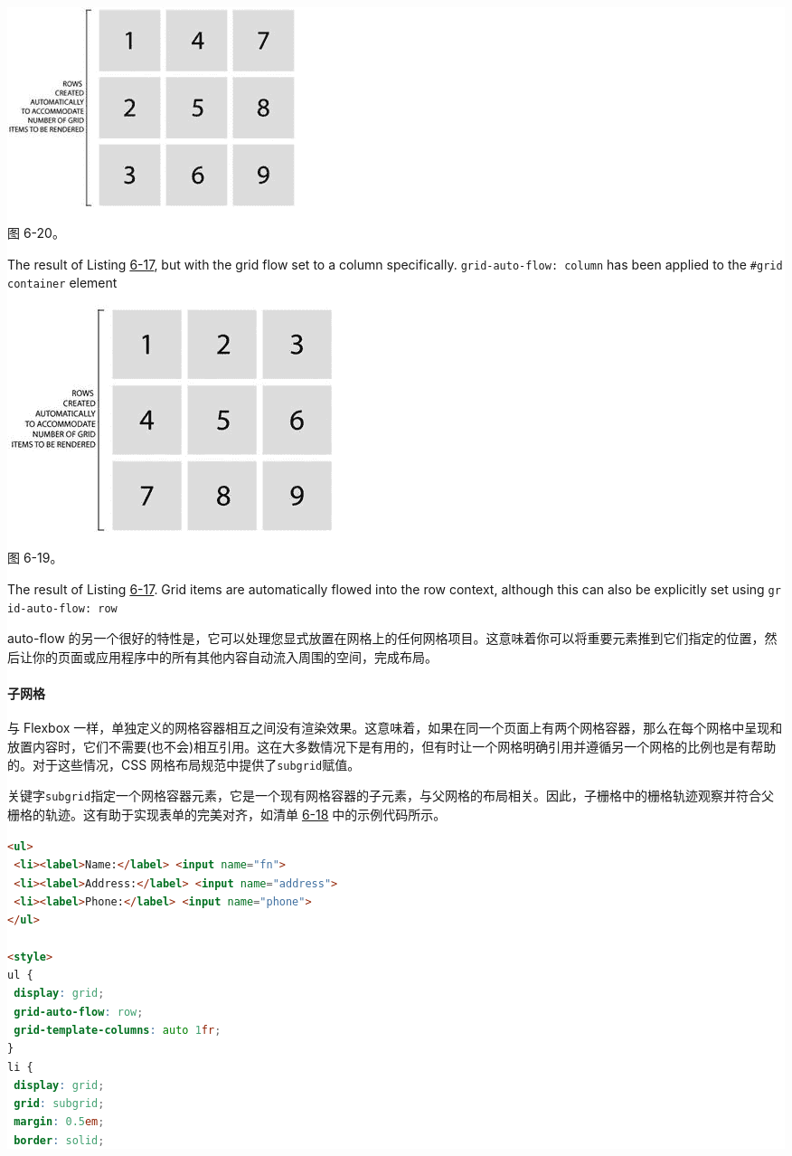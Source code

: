 ![A320135_1_En_6_Fig20_HTML.jpg](img/A320135_1_En_6_Fig20_HTML.jpg)

图 6-20。

The result of Listing [6-17](#Par99), but with the grid flow set to a column specifically. `grid-auto-flow: column` has been applied to the `#gridcontainer` element

![A320135_1_En_6_Fig19_HTML.jpg](img/A320135_1_En_6_Fig19_HTML.jpg)

图 6-19。

The result of Listing [6-17](#Par99). Grid items are automatically flowed into the row context, although this can also be explicitly set using `grid-auto-flow: row`

auto-flow 的另一个很好的特性是，它可以处理您显式放置在网格上的任何网格项目。这意味着你可以将重要元素推到它们指定的位置，然后让你的页面或应用程序中的所有其他内容自动流入周围的空间，完成布局。

#### 子网格

与 Flexbox 一样，单独定义的网格容器相互之间没有渲染效果。这意味着，如果在同一个页面上有两个网格容器，那么在每个网格中呈现和放置内容时，它们不需要(也不会)相互引用。这在大多数情况下是有用的，但有时让一个网格明确引用并遵循另一个网格的比例也是有帮助的。对于这些情况，CSS 网格布局规范中提供了`subgrid`赋值。

关键字`subgrid`指定一个网格容器元素，它是一个现有网格容器的子元素，与父网格的布局相关。因此，子栅格中的栅格轨迹观察并符合父栅格的轨迹。这有助于实现表单的完美对齐，如清单 [6-18](#Par104) 中的示例代码所示。

```html
<ul>
 <li><label>Name:</label> <input name="fn">
 <li><label>Address:</label> <input name="address">
 <li><label>Phone:</label> <input name="phone">
</ul>

<style>
ul {
 display: grid;
 grid-auto-flow: row;
 grid-template-columns: auto 1fr;
}
li {
 display: grid;
 grid: subgrid;
 margin: 0.5em;
 border: solid;
```